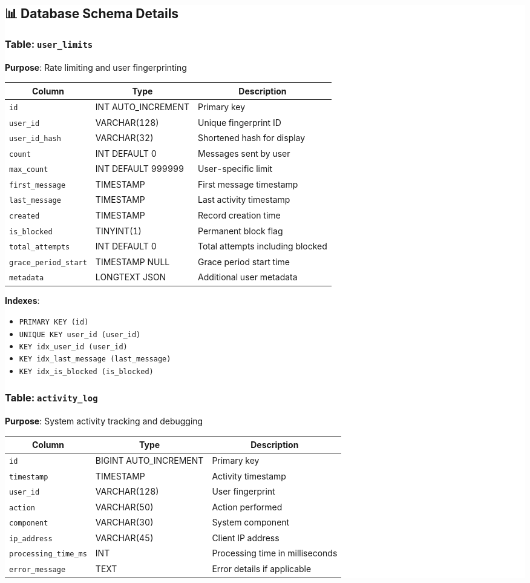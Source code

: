 
## 📊 Database Schema Details

### Table: `user_limits`

**Purpose**: Rate limiting and user fingerprinting

| Column | Type | Description |
|--------|------|-------------|
| `id` | INT AUTO_INCREMENT | Primary key |
| `user_id` | VARCHAR(128) | Unique fingerprint ID |
| `user_id_hash` | VARCHAR(32) | Shortened hash for display |
| `count` | INT DEFAULT 0 | Messages sent by user |
| `max_count` | INT DEFAULT 999999 | User-specific limit |
| `first_message` | TIMESTAMP | First message timestamp |
| `last_message` | TIMESTAMP | Last activity timestamp |
| `created` | TIMESTAMP | Record creation time |
| `is_blocked` | TINYINT(1) | Permanent block flag |
| `total_attempts` | INT DEFAULT 0 | Total attempts including blocked |
| `grace_period_start` | TIMESTAMP NULL | Grace period start time |
| `metadata` | LONGTEXT JSON | Additional user metadata |

**Indexes**:
- `PRIMARY KEY (id)`
- `UNIQUE KEY user_id (user_id)`
- `KEY idx_user_id (user_id)`
- `KEY idx_last_message (last_message)`
- `KEY idx_is_blocked (is_blocked)`

### Table: `activity_log`

**Purpose**: System activity tracking and debugging

| Column | Type | Description |
|--------|------|-------------|
| `id` | BIGINT AUTO_INCREMENT | Primary key |
| `timestamp` | TIMESTAMP | Activity timestamp |
| `user_id` | VARCHAR(128) | User fingerprint |
| `action` | VARCHAR(50) | Action performed |
| `component` | VARCHAR(30) | System component |
| `ip_address` | VARCHAR(45) | Client IP address |
| `processing_time_ms` | INT | Processing time in milliseconds |
| `error_message` | TEXT | Error details if applicable |
